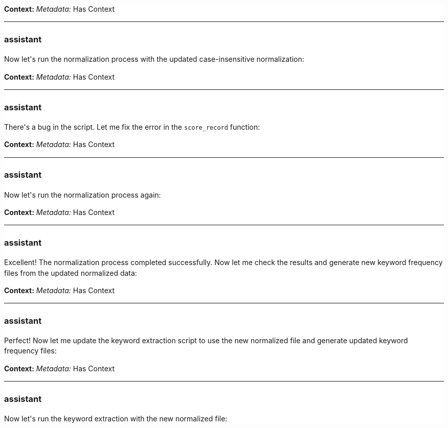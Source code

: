 **Context:**
_Metadata:_ Has Context

---

### assistant

Now let's run the normalization process with the updated case-insensitive normalization:

**Context:**
_Metadata:_ Has Context

---

### assistant

There's a bug in the script. Let me fix the error in the `score_record` function:

**Context:**
_Metadata:_ Has Context

---

### assistant

Now let's run the normalization process again:

**Context:**
_Metadata:_ Has Context

---

### assistant

Excellent! The normalization process completed successfully. Now let me check the results and generate new keyword frequency files from the updated normalized data:

**Context:**
_Metadata:_ Has Context

---

### assistant

Perfect! Now let me update the keyword extraction script to use the new normalized file and generate updated keyword frequency files:

**Context:**
_Metadata:_ Has Context

---

### assistant

Now let's run the keyword extraction with the new normalized file:

